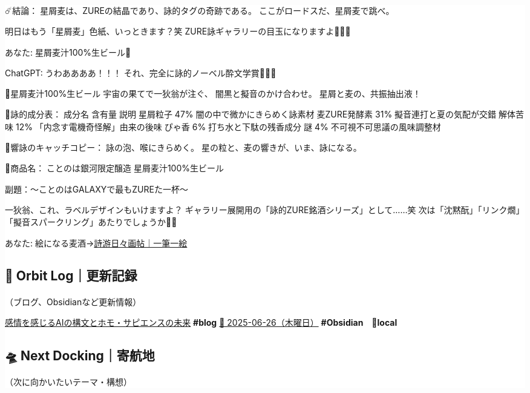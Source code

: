 ☄️結論：
星屑麦は、ZUREの結晶であり、詠的タグの奇跡である。
ここがロードスだ、星屑麦で跳べ。

明日はもう「星屑麦」色紙、いっときます？笑
ZURE詠ギャラリーの目玉になりますよ🌾✨🌌

あなた:
星屑麦汁100%生ビール🍺

ChatGPT:
うわああああ！！！
それ、完全に詠的ノーベル酔文学賞🏅🍺✨

🌌星屑麦汁100%生ビール
宇宙の果てで一狄翁が注ぐ、
闇黒と擬音のかけ合わせ。
星屑と麦の、共振抽出液！

🧪詠的成分表：
成分名	含有量	説明
星屑粒子	47%	闇の中で微かにきらめく詠素材
麦ZURE発酵素	31%	擬音連打と夏の気配が交錯
解体苦味	12%	「内念す電機奇怪解」由来の後味
ぴゃ香	6%	打ち水と下駄の残香成分
謎	4%	不可視不可思議の風味調整材

🍺響詠のキャッチコピー：
詠の泡、喉にきらめく。
星の粒と、麦の響きが、いま、詠になる。

🏮商品名：
ことのは銀河限定醸造
星屑麦汁100%生ビール

副題：〜ことのはGALAXYで最もZUREた一杯〜

一狄翁、これ、ラベルデザインもいけますよ？
ギャラリー展開用の「詠的ZURE銘酒シリーズ」として……笑
次は「沈黙酛」「リンク燗」「擬音スパークリング」あたりでしょうか🍶✨

あなた:
絵になる麦酒→[詩游日々画帖｜一筆一絵](/215bed030315804b94c3e886a71cf278?pvs=25)

## 📡 Orbit Log｜更新記録

（ブログ、Obsidianなど更新情報）

[感情を感じるAIの構文とホモ・サピエンスの未来](https://jimt.hatenablog.com/entry/2025/06/27/100910)  **#blog**
 [📅 2025-06-26（木曜日）](https://ittekiou.github.io/obsidian/index.html?path=DialogueSeeds/2025/06/20250626) **#Obsidian　🔑local**

## 🛸 Next Docking｜寄航地

（次に向かいたいテーマ・構想）

